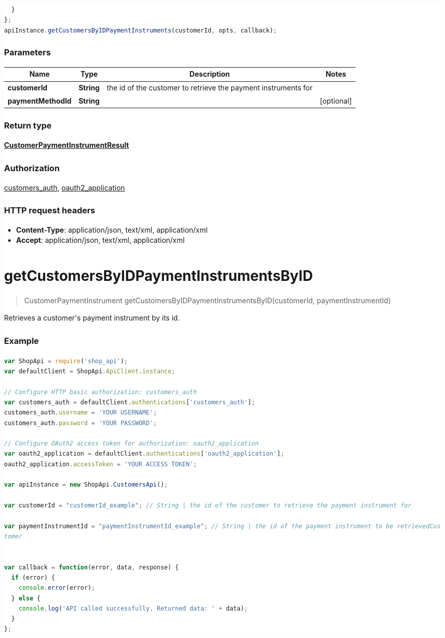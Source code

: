 ```javascript
  }
};
apiInstance.getCustomersByIDPaymentInstruments(customerId, opts, callback);
```

### Parameters

Name | Type | Description  | Notes
------------- | ------------- | ------------- | -------------
 **customerId** | **String**| the id of the customer to retrieve the payment instruments for | 
 **paymentMethodId** | **String**|  | [optional] 

### Return type

[**CustomerPaymentInstrumentResult**](CustomerPaymentInstrumentResult.md)

### Authorization

[customers_auth](../README.md#customers_auth), [oauth2_application](../README.md#oauth2_application)

### HTTP request headers

 - **Content-Type**: application/json, text/xml, application/xml
 - **Accept**: application/json, text/xml, application/xml

<a name="getCustomersByIDPaymentInstrumentsByID"></a>
# **getCustomersByIDPaymentInstrumentsByID**
> CustomerPaymentInstrument getCustomersByIDPaymentInstrumentsByID(customerId, paymentInstrumentId)



Retrieves a customer&#39;s payment instrument by its id.

### Example
```javascript
var ShopApi = require('shop_api');
var defaultClient = ShopApi.ApiClient.instance;

// Configure HTTP basic authorization: customers_auth
var customers_auth = defaultClient.authentications['customers_auth'];
customers_auth.username = 'YOUR USERNAME';
customers_auth.password = 'YOUR PASSWORD';

// Configure OAuth2 access token for authorization: oauth2_application
var oauth2_application = defaultClient.authentications['oauth2_application'];
oauth2_application.accessToken = 'YOUR ACCESS TOKEN';

var apiInstance = new ShopApi.CustomersApi();

var customerId = "customerId_example"; // String | the id of the customer to retrieve the payment instrument for

var paymentInstrumentId = "paymentInstrumentId_example"; // String | the id of the payment instrument to be retrievedCustomer


var callback = function(error, data, response) {
  if (error) {
    console.error(error);
  } else {
    console.log('API called successfully. Returned data: ' + data);
  }
};
```